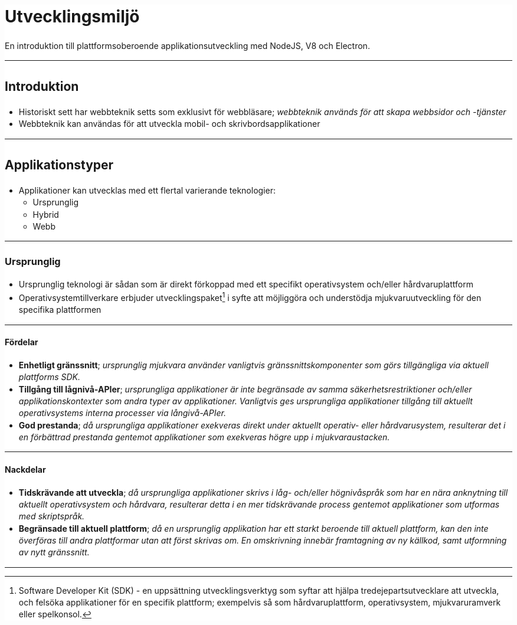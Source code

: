 # Utvecklingsmiljö

En introduktion till plattformsoberoende applikationsutveckling med NodeJS, V8 och Electron.

---

## Introduktion

- Historiskt sett har webbteknik setts som exklusivt för webbläsare; *webbteknik används för att skapa webbsidor och -tjänster*
- Webbteknik kan användas för att utveckla mobil- och skrivbordsapplikationer

---

## Applikationstyper

- Applikationer kan utvecklas med ett flertal varierande teknologier:
  - Ursprunglig
  - Hybrid
  - Webb

---

### Ursprunglig

- Ursprunglig teknologi är sådan som är direkt förkoppad med ett specifikt operativsystem och/eller hårdvaruplattform
- Operativsystemtillverkare erbjuder utvecklingspaket[^1] i syfte att möjliggöra och understödja mjukvaruutveckling för den specifika plattformen

[^1]: Software Developer Kit (SDK) - en uppsättning utvecklingsverktyg som syftar att hjälpa tredejepartsutvecklare att utveckla, och felsöka applikationer för en specifik plattform; exempelvis så som hårdvaruplattform, operativsystem, mjukvaruramverk eller spelkonsol.

---

#### Fördelar

- **Enhetligt gränssnitt**; *ursprunglig mjukvara använder vanligtvis gränssnittskomponenter som görs tillgängliga via aktuell plattforms SDK.*
- **Tillgång till lågnivå-APIer**; *ursprungliga applikationer är inte begränsade av samma säkerhetsrestriktioner och/eller applikationskontexter som andra typer av applikationer. Vanligtvis ges ursprungliga applikationer tillgång till aktuellt operativsystems interna processer via långivå-APIer.*
- **God prestanda**; *då ursprungliga applikationer exekveras direkt under aktuellt operativ- eller hårdvarusystem, resulterar det i en förbättrad prestanda gentemot applikationer som exekveras högre upp i mjukvaraustacken.*

---

#### Nackdelar

- **Tidskrävande att utveckla**; *då ursprungliga applikationer skrivs i låg- och/eller högnivåspråk som har en nära anknytning till aktuellt operativsystem och hårdvara, resulterar detta i en mer tidskrävande process gentemot applikationer som utformas med skriptspråk.*
- **Begränsade till aktuell plattform**; *då en ursprunglig applikation har ett starkt beroende till aktuell plattform, kan den inte överföras till andra plattformar utan att först skrivas om. En omskrivning innebär framtagning av ny källkod, samt utformning av nytt gränssnitt.*

---

[^3]: Just In Time (JIT) - teknologi som genererar kompilerad maskinkod under exekvering, inte före.